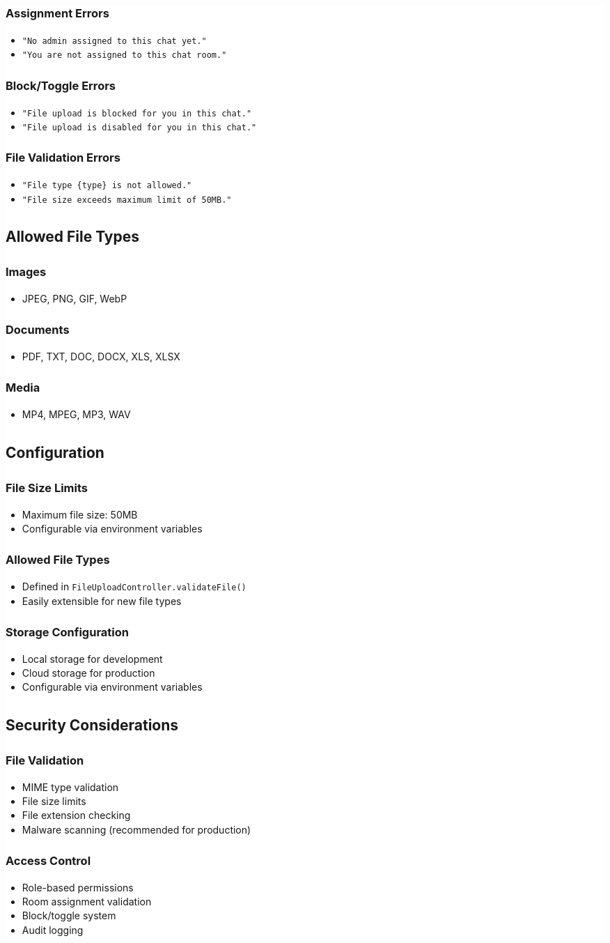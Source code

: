 ### Assignment Errors
- `"No admin assigned to this chat yet."`
- `"You are not assigned to this chat room."`

### Block/Toggle Errors
- `"File upload is blocked for you in this chat."`
- `"File upload is disabled for you in this chat."`

### File Validation Errors
- `"File type {type} is not allowed."`
- `"File size exceeds maximum limit of 50MB."`

## Allowed File Types

### Images
- JPEG, PNG, GIF, WebP

### Documents
- PDF, TXT, DOC, DOCX, XLS, XLSX

### Media
- MP4, MPEG, MP3, WAV

## Configuration

### File Size Limits
- Maximum file size: 50MB
- Configurable via environment variables

### Allowed File Types
- Defined in `FileUploadController.validateFile()`
- Easily extensible for new file types

### Storage Configuration
- Local storage for development
- Cloud storage for production
- Configurable via environment variables

## Security Considerations

### File Validation
- MIME type validation
- File size limits
- File extension checking
- Malware scanning (recommended for production)

### Access Control
- Role-based permissions
- Room assignment validation
- Block/toggle system
- Audit logging
